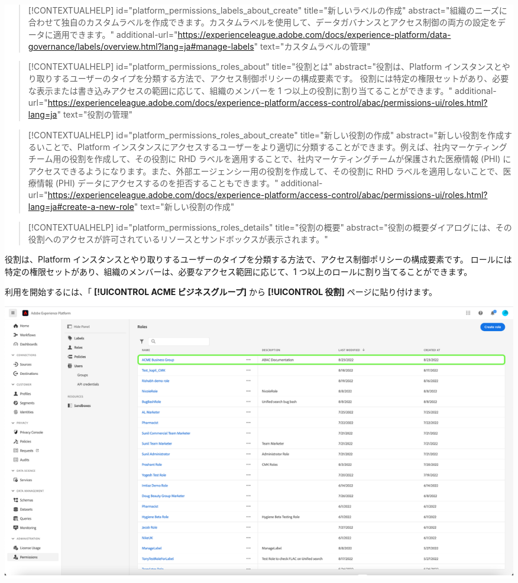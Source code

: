 >[!CONTEXTUALHELP]
>id="platform_permissions_labels_about_create"
>title="新しいラベルの作成"
>abstract="組織のニーズに合わせて独自のカスタムラベルを作成できます。カスタムラベルを使用して、データガバナンスとアクセス制御の両方の設定をデータに適用できます。"
>additional-url="https://experienceleague.adobe.com/docs/experience-platform/data-governance/labels/overview.html?lang=ja#manage-labels" text="カスタムラベルの管理"

>[!CONTEXTUALHELP]
>id="platform_permissions_roles_about"
>title="役割とは"
>abstract="役割は、Platform インスタンスとやり取りするユーザーのタイプを分類する方法で、アクセス制御ポリシーの構成要素です。 役割には特定の権限セットがあり、必要な表示または書き込みアクセスの範囲に応じて、組織のメンバーを 1 つ以上の役割に割り当てることができます。"
>additional-url="https://experienceleague.adobe.com/docs/experience-platform/access-control/abac/permissions-ui/roles.html?lang=ja" text="役割の管理"

>[!CONTEXTUALHELP]
>id="platform_permissions_roles_about_create"
>title="新しい役割の作成"
>abstract="新しい役割を作成するいことで、Platform インスタンスにアクセスするユーザーをより適切に分類することができます。例えば、社内マーケティングチーム用の役割を作成して、その役割に RHD ラベルを適用することで、社内マーケティングチームが保護された医療情報 (PHI) にアクセスできるようになります。また、外部エージェンシー用の役割を作成して、その役割に RHD ラベルを適用しないことで、医療情報 (PHI) データにアクセスするのを拒否することもできます。"
>additional-url="https://experienceleague.adobe.com/docs/experience-platform/access-control/abac/permissions-ui/roles.html?lang=ja#create-a-new-role" text="新しい役割の作成"

>[!CONTEXTUALHELP]
>id="platform_permissions_roles_details"
>title="役割の概要"
>abstract="役割の概要ダイアログには、その役割へのアクセスが許可されているリソースとサンドボックスが表示されます。"

役割は、Platform インスタンスとやり取りするユーザーのタイプを分類する方法で、アクセス制御ポリシーの構成要素です。 ロールには特定の権限セットがあり、組織のメンバーは、必要なアクセス範囲に応じて、1 つ以上のロールに割り当てることができます。

利用を開始するには、「 **[!UICONTROL ACME ビジネスグループ]** から **[!UICONTROL 役割]** ページに貼り付けます。

![「ロール」で選択されている ACME ビジネスロールを示す画像](../images/abac-end-to-end-user-guide/abac-select-role.png)
